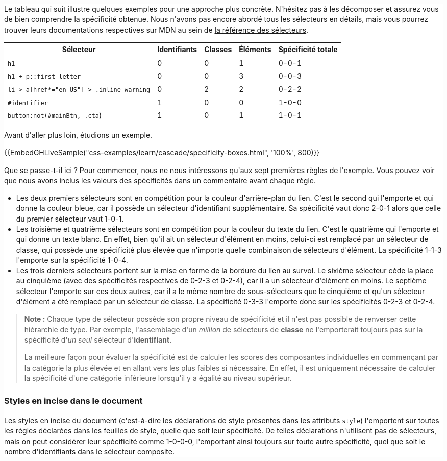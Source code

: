 Le tableau qui suit illustre quelques exemples pour une approche plus concrète. N'hésitez pas à les décomposer et assurez vous de bien comprendre la spécificité obtenue. Nous n'avons pas encore abordé tous les sélecteurs en détails, mais vous pourrez trouver leurs documentations respectives sur MDN au sein de [la référence des sélecteurs](/fr/docs/Web/CSS/CSS_Selectors/Selectors_and_combinators).

| Sélecteur                                 | Identifiants | Classes | Éléments | Spécificité totale |
| ----------------------------------------- | ------------ | ------- | -------- | ------------------ |
| `h1`                                      | 0            | 0       | 1        | 0-0-1              |
| `h1 + p::first-letter`                    | 0            | 0       | 3        | 0-0-3              |
| `li > a[href*="en-US"] > .inline-warning` | 0            | 2       | 2        | 0-2-2              |
| `#identifier`                             | 1            | 0       | 0        | 1-0-0              |
| `button:not(#mainBtn, .cta`)              | 1            | 0       | 1        | 1-0-1              |

Avant d'aller plus loin, étudions un exemple.

{{EmbedGHLiveSample("css-examples/learn/cascade/specificity-boxes.html", '100%', 800)}}

Que se passe-t-il ici&nbsp;? Pour commencer, nous ne nous intéressons qu'aux sept premières règles de l'exemple. Vous pouvez voir que nous avons inclus les valeurs des spécificités dans un commentaire avant chaque règle.

- Les deux premiers sélecteurs sont en compétition pour la couleur d'arrière-plan du lien. C'est le second qui l'emporte et qui donne la couleur bleue, car il possède un sélecteur d'identifiant supplémentaire. Sa spécificité vaut donc 2-0-1 alors que celle du premier sélecteur vaut 1-0-1.
- Les troisième et quatrième sélecteurs sont en compétition pour la couleur du texte du lien. C'est le quatrième qui l'emporte et qui donne un texte blanc. En effet, bien qu'il ait un sélecteur d'élément en moins, celui-ci est remplacé par un sélecteur de classe, qui possède une spécificité plus élevée que n'importe quelle combinaison de sélecteurs d'élément. La spécificité 1-1-3 l'emporte sur la spécificité 1-0-4.
- Les trois derniers sélecteurs portent sur la mise en forme de la bordure du lien au survol. Le sixième sélecteur cède la place au cinquième (avec des spécificités respectives de 0-2-3 et 0-2-4), car il a un sélecteur d'élément en moins. Le septième sélecteur l'emporte sur ces deux autres, car il a le même nombre de sous-sélecteurs que le cinquième et qu'un sélecteur d'élément a été remplacé par un sélecteur de classe. La spécificité 0-3-3 l'emporte donc sur les spécificités 0-2-3 et 0-2-4.

> **Note :** Chaque type de sélecteur possède son propre niveau de spécificité et il n'est pas possible de renverser cette hiérarchie de type. Par exemple, l'assemblage d'un _million_ de sélecteurs de **classe** ne l'emporterait toujours pas sur la spécificité d'_un seul_ sélecteur d'**identifiant**.
>
> La meilleure façon pour évaluer la spécificité est de calculer les scores des composantes individuelles en commençant par la catégorie la plus élevée et en allant vers les plus faibles si nécessaire. En effet, il est uniquement nécessaire de calculer la spécificité d'une catégorie inférieure lorsqu'il y a égalité au niveau supérieur.

### Styles en incise dans le document

Les styles en incise du document (c'est-à-dire les déclarations de style présentes dans les attributs [`style`](/fr/docs/Web/HTML/Global_attributes#style)) l'emportent sur toutes les règles déclarées dans les feuilles de style, quelle que soit leur spécificité. De telles déclarations n'utilisent pas de sélecteurs, mais on peut considérer leur spécificité comme 1-0-0-0, l'emportant ainsi toujours sur toute autre spécificité, quel que soit le nombre d'identifiants dans le sélecteur composite.
